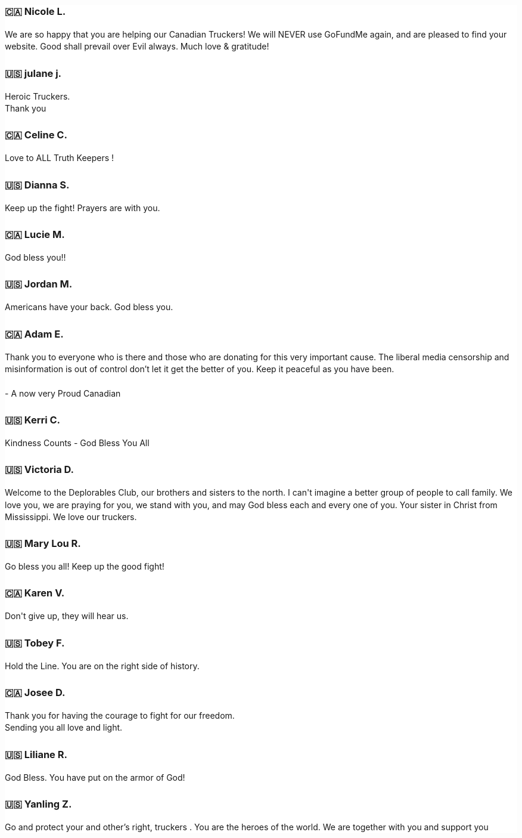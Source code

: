 ### 🇨🇦 Nicole L.
We are so happy that you are helping our Canadian Truckers!  We will NEVER use GoFundMe again, and are pleased to find your website.   Good shall prevail over Evil always.   Much love & gratitude! 

### 🇺🇸 julane j.
Heroic Truckers. <br />Thank you 

### 🇨🇦 Celine C.
Love to ALL Truth Keepers !

### 🇺🇸 Dianna  S.
Keep up the fight! Prayers are with you.

### 🇨🇦 Lucie M.
God bless you!!

### 🇺🇸 Jordan M.
Americans have your back. God bless you.

### 🇨🇦 Adam E.
Thank you to everyone who is there and those who are donating for this very important cause. The liberal media censorship and misinformation is out of control don’t let it get the better of you. Keep it peaceful as you have been. <br /><br />- A now very Proud Canadian

### 🇺🇸 Kerri C.
Kindness Counts - God Bless You All

### 🇺🇸 Victoria D.
Welcome to the Deplorables Club, our brothers and sisters to the north. I can't imagine a better group of people to call family. We love you, we are praying for you, we stand with you, and may God bless each and every one of you. Your sister in Christ from Mississippi. We love our truckers.

### 🇺🇸 Mary Lou R.
Go bless you all! Keep up the good fight!

### 🇨🇦 Karen V.
Don't give up, they will hear us. 

### 🇺🇸 Tobey F.
Hold the Line. You are on the right side of history.

### 🇨🇦 Josee D.
Thank you for having the courage to fight for our freedom.<br />Sending you all love and light.

### 🇺🇸 Liliane R.
God Bless. You have put on the armor of God!

### 🇺🇸 Yanling Z.
Go and protect your and other’s right, truckers . You are the heroes of the world. We are together with you and support you
